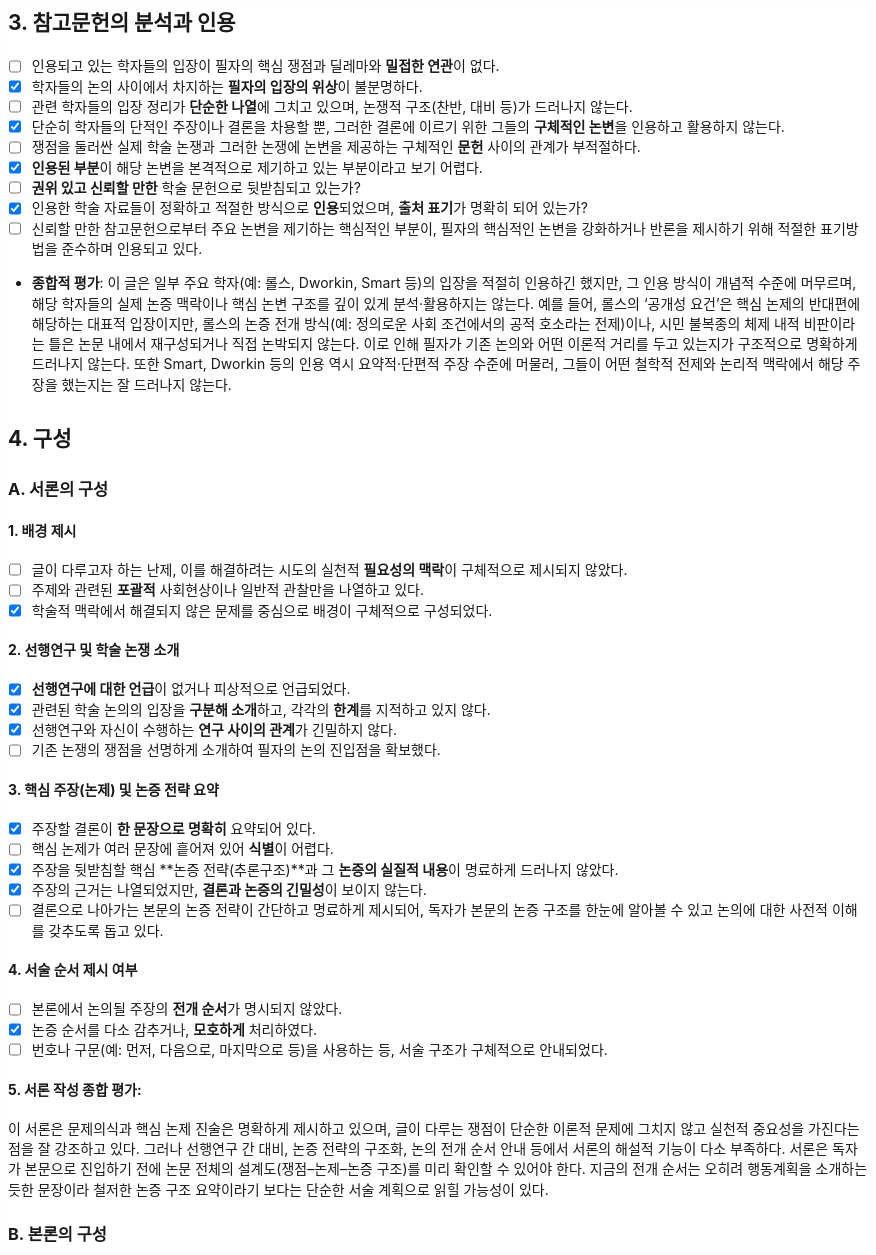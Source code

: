 ## 3. 참고문헌의 분석과 인용
- [ ] 인용되고 있는 학자들의 입장이 필자의 핵심 쟁점과 딜레마와 **밀접한 연관**이 없다.
- [x] 학자들의 논의 사이에서 차지하는 **필자의 입장의 위상**이 불분명하다.
- [ ] 관련 학자들의 입장 정리가 **단순한 나열**에 그치고 있으며, 논쟁적 구조(찬반, 대비 등)가 드러나지 않는다.
- [x] 단순히 학자들의 단적인 주장이나 결론을 차용할 뿐, 그러한 결론에 이르기 위한 그들의 **구체적인 논변**을 인용하고 활용하지 않는다.
- [ ] 쟁점을 둘러싼 실제 학술 논쟁과 그러한 논쟁에 논변을 제공하는 구체적인 **문헌** 사이의 관계가 부적절하다.
- [x] **인용된 부분**이 해당 논변을 본격적으로 제기하고 있는 부분이라고 보기 어렵다.
- [ ] **권위 있고 신뢰할 만한** 학술 문헌으로 뒷받침되고 있는가?
- [x] 인용한 학술 자료들이 정확하고 적절한 방식으로 **인용**되었으며, **출처 표기**가 명확히 되어 있는가?
- [ ] 신뢰할 만한 참고문헌으로부터 주요 논변을 제기하는 핵심적인 부분이, 필자의 핵심적인 논변을 강화하거나 반론을 제시하기 위해 적절한 표기방법을 준수하며 인용되고 있다.
- **종합적 평가**: 이 글은 일부 주요 학자(예: 롤스, Dworkin, Smart 등)의 입장을 적절히 인용하긴 했지만, 그 인용 방식이 개념적 수준에 머무르며, 해당 학자들의 실제 논증 맥락이나 핵심 논변 구조를 깊이 있게 분석·활용하지는 않는다. 예를 들어, 롤스의 ‘공개성 요건’은 핵심 논제의 반대편에 해당하는 대표적 입장이지만, 롤스의 논증 전개 방식(예: 정의로운 사회 조건에서의 공적 호소라는 전제)이나, 시민 불복종의 체제 내적 비판이라는 틀은 논문 내에서 재구성되거나 직접 논박되지 않는다. 이로 인해 필자가 기존 논의와 어떤 이론적 거리를 두고 있는지가 구조적으로 명확하게 드러나지 않는다.
또한 Smart, Dworkin 등의 인용 역시 요약적·단편적 주장 수준에 머물러, 그들이 어떤 철학적 전제와 논리적 맥락에서 해당 주장을 했는지는 잘 드러나지 않는다.

## 4. 구성

### A. 서론의 구성

#### **1. 배경 제시**
- [ ] 글이 다루고자 하는 난제, 이를 해결하려는 시도의 실천적 **필요성의 맥락**이 구체적으로 제시되지 않았다.  
- [ ] 주제와 관련된 **포괄적** 사회현상이나 일반적 관찰만을 나열하고 있다.  
- [x] 학술적 맥락에서 해결되지 않은 문제를 중심으로 배경이 구체적으로 구성되었다.

#### **2. 선행연구 및 학술 논쟁 소개**
- [x] **선행연구에 대한 언급**이 없거나 피상적으로 언급되었다.  
- [x] 관련된 학술 논의의 입장을 **구분해 소개**하고, 각각의 **한계**를 지적하고 있지 않다.
- [x] 선행연구와 자신이 수행하는 **연구 사이의 관계**가 긴밀하지 않다.  
- [ ] 기존 논쟁의 쟁점을 선명하게 소개하여 필자의 논의 진입점을 확보했다.

#### **3. 핵심 주장(논제) 및 논증 전략 요약**
- [x] 주장할 결론이 **한 문장으로 명확히** 요약되어 있다.  
- [ ] 핵심 논제가 여러 문장에 흩어져 있어 **식별**이 어렵다.  
- [x] 주장을 뒷받침할 핵심 **논증 전략(추론구조)**과 그 **논증의 실질적 내용**이 명료하게 드러나지 않았다.
- [x] 주장의 근거는 나열되었지만, **결론과 논증의 긴밀성**이 보이지 않는다.
- [ ] 결론으로 나아가는 본문의 논증 전략이 간단하고 명료하게 제시되어, 독자가 본문의 논증 구조를 한눈에 알아볼 수 있고 논의에 대한 사전적 이해를 갖추도록 돕고 있다. 

#### **4. 서술 순서 제시 여부**
- [ ] 본론에서 논의될 주장의 **전개 순서**가 명시되지 않았다.  
- [x] 논증 순서를 다소 감추거나, **모호하게** 처리하였다.  
- [ ] 번호나 구문(예: 먼저, 다음으로, 마지막으로 등)을 사용하는 등, 서술 구조가 구체적으로 안내되었다.

#### **5. 서론 작성 종합 평가**: 
이 서론은 문제의식과 핵심 논제 진술은 명확하게 제시하고 있으며, 글이 다루는 쟁점이 단순한 이론적 문제에 그치지 않고 실천적 중요성을 가진다는 점을 잘 강조하고 있다.
그러나 선행연구 간 대비, 논증 전략의 구조화, 논의 전개 순서 안내 등에서 서론의 해설적 기능이 다소 부족하다. 서론은 독자가 본문으로 진입하기 전에 논문 전체의 설계도(쟁점–논제–논증 구조)를 미리 확인할 수 있어야 한다. 지금의 전개 순서는 오히려 행동계획을 소개하는 듯한 문장이라 철저한 논증 구조 요약이라기 보다는 단순한 서술 계획으로 읽힐 가능성이 있다. 

### B. 본론의 구성 
